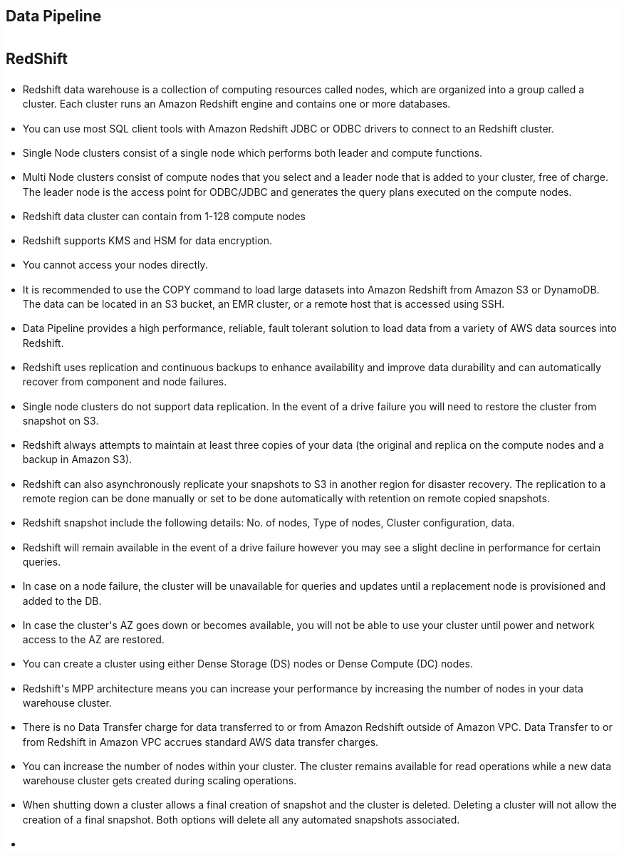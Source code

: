 ## Data Pipeline

## RedShift

- Redshift data warehouse is a collection of computing resources called nodes, which are organized into a group called a cluster. Each cluster runs an Amazon Redshift engine and contains one or more databases.
- You can use most SQL client tools with Amazon Redshift JDBC or ODBC drivers to connect to an Redshift cluster.
- Single Node clusters consist of a single node which performs both leader and compute functions.
- Multi Node clusters consist of compute nodes that you select and a leader node that is added to your cluster, free of charge. The leader node is the access point for ODBC/JDBC and generates the query plans executed on the compute nodes.
- Redshift data cluster can contain from 1-128 compute nodes
- Redshift supports KMS and HSM for data encryption.
- You cannot access your nodes directly. 
- It is recommended to use the COPY command to load large datasets into Amazon Redshift from Amazon S3 or DynamoDB. The data can be located in an S3 bucket, an EMR cluster, or a remote host that is accessed using SSH.
- Data Pipeline provides a high performance, reliable, fault tolerant solution to load data from a variety of AWS data sources into Redshift.
- Redshift uses replication and continuous backups to enhance availability and improve data durability and can automatically recover from component and node failures.
- Single node clusters do not support data replication. In the event of a drive failure you will need to restore the cluster from snapshot on S3.
- Redshift always attempts to maintain at least three copies of your data (the original and replica on the compute nodes and a backup in Amazon S3).
- Redshift can also asynchronously replicate your snapshots to S3 in another region for disaster recovery. The replication to a remote region can be done manually or set to be done automatically with retention on remote copied snapshots.
- Redshift snapshot include the following details: No. of nodes, Type of nodes, Cluster configuration, data.	

- Redshift will remain available in the event of a drive failure however you may see a slight decline in performance for certain queries.
- In case on a node failure, the cluster will be unavailable for queries and updates until a replacement node is provisioned and added to the DB.
- In case the cluster's AZ goes down or becomes available, you will not be able to use your cluster until power and network access to the AZ are restored.
- You can create a cluster using either Dense Storage (DS) nodes or Dense Compute (DC) nodes.
- Redshift's MPP architecture means you can increase your performance by increasing the number of nodes in your data warehouse cluster.
- There is no Data Transfer charge for data transferred to or from Amazon Redshift outside of Amazon VPC. Data Transfer to or from Redshift in Amazon VPC accrues standard AWS data transfer charges.
- You can increase the number of nodes within your cluster. The cluster remains available for read operations while a new data warehouse cluster gets created during scaling operations.
- When shutting down a cluster allows a final creation of snapshot and the cluster is deleted. Deleting a cluster will not allow the creation of a final snapshot. Both options will delete all any automated snapshots associated.
- 

